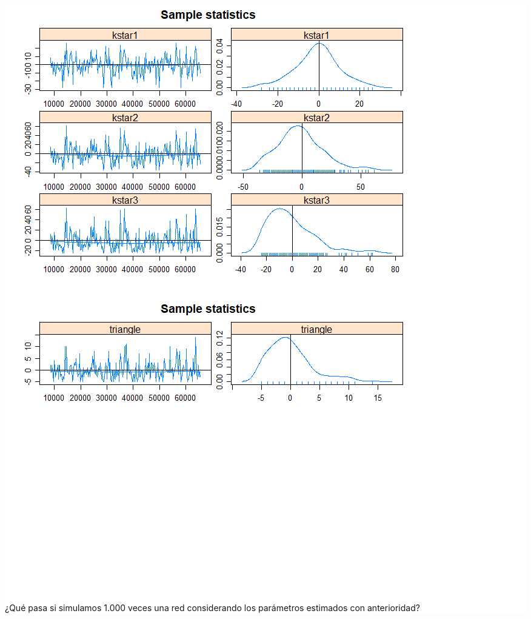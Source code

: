 ![](2021rlars_ergm_files/figure-gfm/unnamed-chunk-8-1.png)![](2021rlars_ergm_files/figure-gfm/unnamed-chunk-8-2.png)

¿Qué pasa si simulamos 1.000 veces una red considerando los parámetros
estimados con anterioridad?
